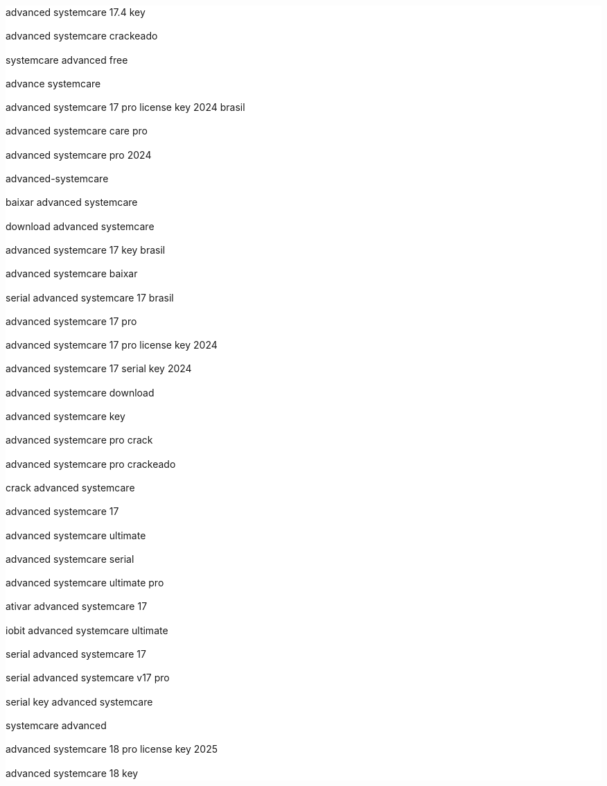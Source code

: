 advanced systemcare 17.4 key

advanced systemcare crackeado

systemcare advanced free

advance systemcare

advanced systemcare 17 pro license key 2024 brasil

advanced systemcare care pro

advanced systemcare pro 2024

advanced-systemcare

baixar advanced systemcare

download advanced systemcare

advanced systemcare 17 key brasil

advanced systemcare baixar

serial advanced systemcare 17 brasil

advanced systemcare 17 pro

advanced systemcare 17 pro license key 2024

advanced systemcare 17 serial key 2024

advanced systemcare download

advanced systemcare key

advanced systemcare pro crack

advanced systemcare pro crackeado

crack advanced systemcare

advanced systemcare 17

advanced systemcare ultimate

advanced systemcare serial

advanced systemcare ultimate pro

ativar advanced systemcare 17

iobit advanced systemcare ultimate

serial advanced systemcare 17

serial advanced systemcare v17 pro

serial key advanced systemcare

systemcare advanced

advanced systemcare 18 pro license key 2025

advanced systemcare 18 key
